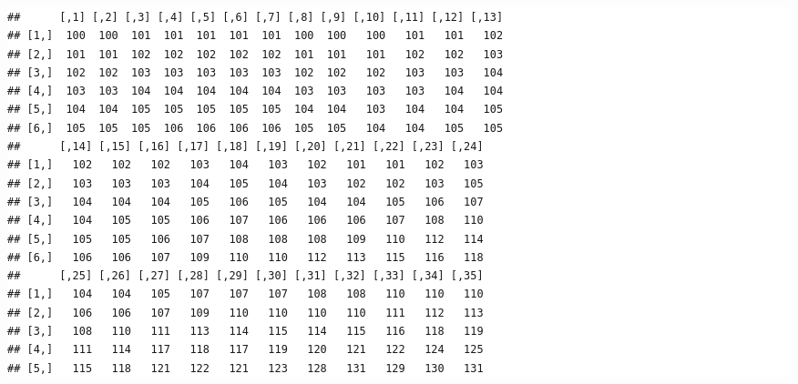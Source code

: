     ##      [,1] [,2] [,3] [,4] [,5] [,6] [,7] [,8] [,9] [,10] [,11] [,12] [,13]
    ## [1,]  100  100  101  101  101  101  101  100  100   100   101   101   102
    ## [2,]  101  101  102  102  102  102  102  101  101   101   102   102   103
    ## [3,]  102  102  103  103  103  103  103  102  102   102   103   103   104
    ## [4,]  103  103  104  104  104  104  104  103  103   103   103   104   104
    ## [5,]  104  104  105  105  105  105  105  104  104   103   104   104   105
    ## [6,]  105  105  105  106  106  106  106  105  105   104   104   105   105
    ##      [,14] [,15] [,16] [,17] [,18] [,19] [,20] [,21] [,22] [,23] [,24]
    ## [1,]   102   102   102   103   104   103   102   101   101   102   103
    ## [2,]   103   103   103   104   105   104   103   102   102   103   105
    ## [3,]   104   104   104   105   106   105   104   104   105   106   107
    ## [4,]   104   105   105   106   107   106   106   106   107   108   110
    ## [5,]   105   105   106   107   108   108   108   109   110   112   114
    ## [6,]   106   106   107   109   110   110   112   113   115   116   118
    ##      [,25] [,26] [,27] [,28] [,29] [,30] [,31] [,32] [,33] [,34] [,35]
    ## [1,]   104   104   105   107   107   107   108   108   110   110   110
    ## [2,]   106   106   107   109   110   110   110   110   111   112   113
    ## [3,]   108   110   111   113   114   115   114   115   116   118   119
    ## [4,]   111   114   117   118   117   119   120   121   122   124   125
    ## [5,]   115   118   121   122   121   123   128   131   129   130   131